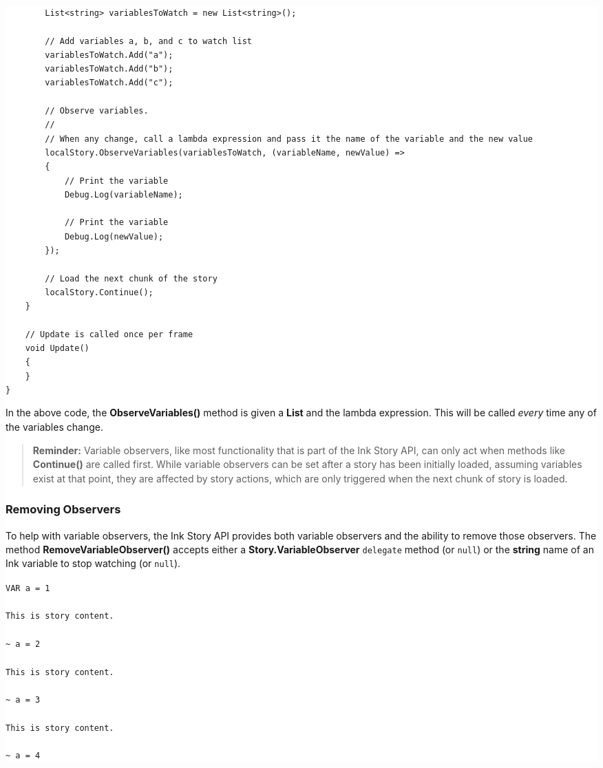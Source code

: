 ```CSharp
        List<string> variablesToWatch = new List<string>();

        // Add variables a, b, and c to watch list
        variablesToWatch.Add("a");
        variablesToWatch.Add("b");
        variablesToWatch.Add("c");

        // Observe variables.
        //
        // When any change, call a lambda expression and pass it the name of the variable and the new value
        localStory.ObserveVariables(variablesToWatch, (variableName, newValue) =>
        {
            // Print the variable
            Debug.Log(variableName);

            // Print the variable
            Debug.Log(newValue);
        });

        // Load the next chunk of the story
        localStory.Continue();
    }

    // Update is called once per frame
    void Update()
    {
    }
}
```

In the above code, the **ObserveVariables()** method is given a **List** and the lambda expression. This will be called *every* time any of the variables change.

> **Reminder:** Variable observers, like most functionality that is part of the Ink Story API, can only act when methods like **Continue()** are called first. While variable observers can be set after a story has been initially loaded, assuming variables exist at that point, they are affected by story actions, which are only triggered when the next chunk of story is loaded.

### Removing Observers

To help with variable observers, the Ink Story API provides both variable observers and the ability to remove those observers. The method **RemoveVariableObserver()** accepts either a **Story.VariableObserver** `delegate` method (or `null`) or the **string** name of an Ink variable to stop watching (or `null`).

```Ink
VAR a = 1

This is story content.

~ a = 2

This is story content.

~ a = 3

This is story content.

~ a = 4
```
